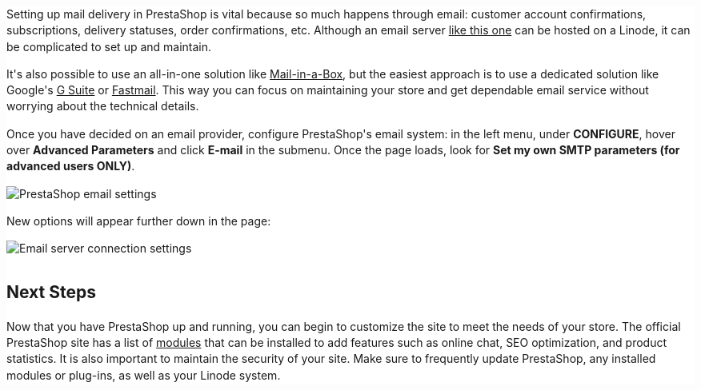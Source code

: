 Setting up mail delivery in PrestaShop is vital because so much happens through email: customer account confirmations, subscriptions, delivery statuses, order confirmations, etc. Although an email server [like this one](/docs/email/email-with-postfix-dovecot-and-mysql) can be hosted on a Linode, it can be complicated to set up and maintain.

It's also possible to use an all-in-one solution like [Mail-in-a-Box](/docs/email/how-to-create-an-email-server-with-mail-in-a-box), but the easiest approach is to use a dedicated solution like Google's [G Suite](https://gsuite.google.com/) or [Fastmail](https://www.fastmail.com/). This way you can focus on maintaining your store and get dependable email service without worrying about the technical details.

Once you have decided on an email provider, configure PrestaShop's email system: in the left menu, under **CONFIGURE**, hover over **Advanced Parameters** and click **E-mail** in the submenu. Once the page loads, look for **Set my own SMTP parameters (for advanced users ONLY)**.

![PrestaShop email settings](/docs/assets/prestashop-ubuntu1604-email-settings.png)

New options will appear further down in the page:

![Email server connection settings](/docs/assets/prestashop-ubuntu1604-email-server-connection-settings.png)

## Next Steps

Now that you have PrestaShop up and running, you can begin to customize the site to meet the needs of your store. The official PrestaShop site has a list of [modules](https://addons.prestashop.com/en/) that can be installed to add features such as online chat, SEO optimization, and product statistics. It is also important to maintain the security of your site. Make sure to frequently update PrestaShop, any installed modules or plug-ins, as well as your Linode system.
